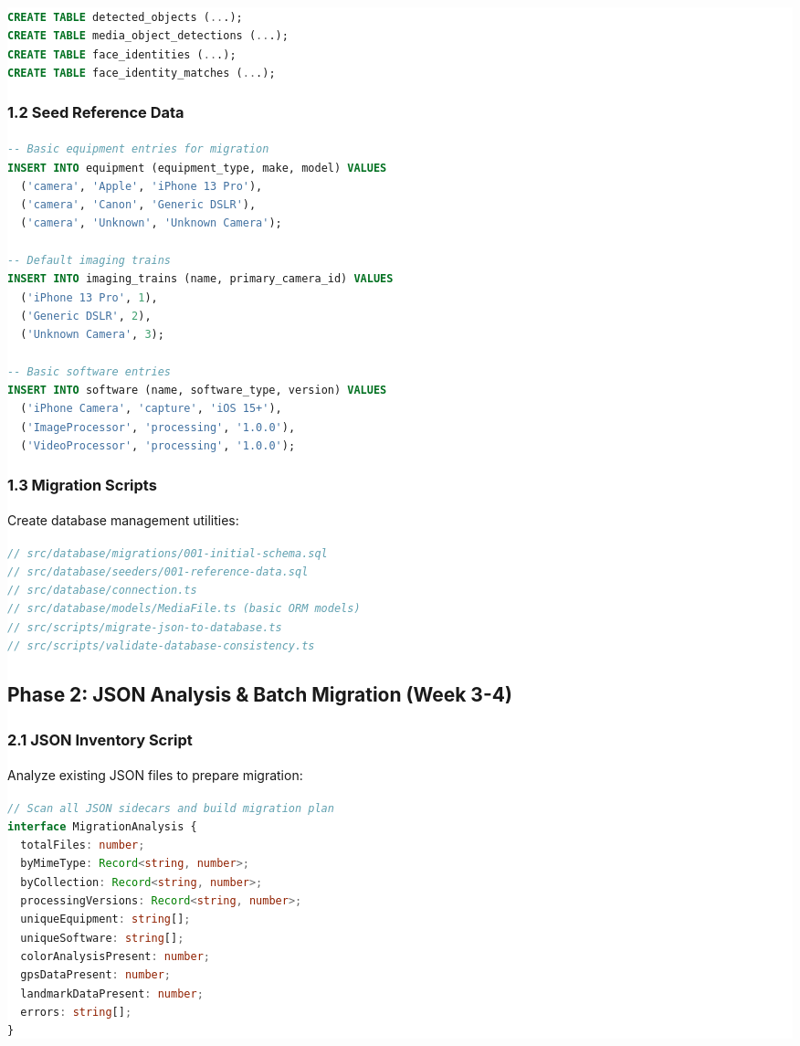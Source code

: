 ```sql
CREATE TABLE detected_objects (...);
CREATE TABLE media_object_detections (...);
CREATE TABLE face_identities (...);
CREATE TABLE face_identity_matches (...);
```

### 1.2 Seed Reference Data
```sql
-- Basic equipment entries for migration
INSERT INTO equipment (equipment_type, make, model) VALUES
  ('camera', 'Apple', 'iPhone 13 Pro'),
  ('camera', 'Canon', 'Generic DSLR'),
  ('camera', 'Unknown', 'Unknown Camera');

-- Default imaging trains
INSERT INTO imaging_trains (name, primary_camera_id) VALUES
  ('iPhone 13 Pro', 1),
  ('Generic DSLR', 2),
  ('Unknown Camera', 3);

-- Basic software entries
INSERT INTO software (name, software_type, version) VALUES
  ('iPhone Camera', 'capture', 'iOS 15+'),
  ('ImageProcessor', 'processing', '1.0.0'),
  ('VideoProcessor', 'processing', '1.0.0');
```

### 1.3 Migration Scripts
Create database management utilities:

```typescript
// src/database/migrations/001-initial-schema.sql
// src/database/seeders/001-reference-data.sql
// src/database/connection.ts
// src/database/models/MediaFile.ts (basic ORM models)
// src/scripts/migrate-json-to-database.ts
// src/scripts/validate-database-consistency.ts
```

## Phase 2: JSON Analysis & Batch Migration (Week 3-4)

### 2.1 JSON Inventory Script
Analyze existing JSON files to prepare migration:

```typescript
// Scan all JSON sidecars and build migration plan
interface MigrationAnalysis {
  totalFiles: number;
  byMimeType: Record<string, number>;
  byCollection: Record<string, number>;
  processingVersions: Record<string, number>;
  uniqueEquipment: string[];
  uniqueSoftware: string[];
  colorAnalysisPresent: number;
  gpsDataPresent: number;
  landmarkDataPresent: number;
  errors: string[];
}
```
